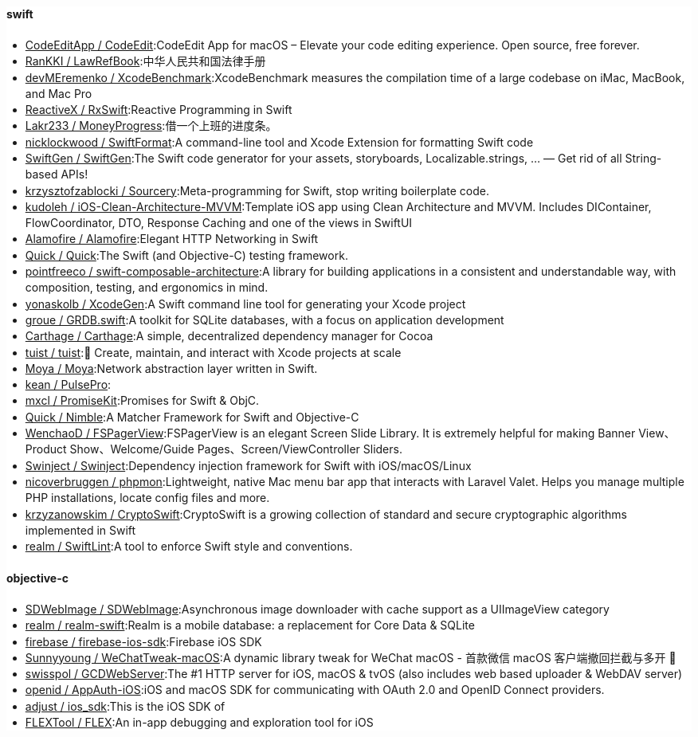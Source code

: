 #### swift
* [CodeEditApp / CodeEdit](https://github.com/CodeEditApp/CodeEdit):CodeEdit App for macOS – Elevate your code editing experience. Open source, free forever.
* [RanKKI / LawRefBook](https://github.com/RanKKI/LawRefBook):中华人民共和国法律手册
* [devMEremenko / XcodeBenchmark](https://github.com/devMEremenko/XcodeBenchmark):XcodeBenchmark measures the compilation time of a large codebase on iMac, MacBook, and Mac Pro
* [ReactiveX / RxSwift](https://github.com/ReactiveX/RxSwift):Reactive Programming in Swift
* [Lakr233 / MoneyProgress](https://github.com/Lakr233/MoneyProgress):借一个上班的进度条。
* [nicklockwood / SwiftFormat](https://github.com/nicklockwood/SwiftFormat):A command-line tool and Xcode Extension for formatting Swift code
* [SwiftGen / SwiftGen](https://github.com/SwiftGen/SwiftGen):The Swift code generator for your assets, storyboards, Localizable.strings, … — Get rid of all String-based APIs!
* [krzysztofzablocki / Sourcery](https://github.com/krzysztofzablocki/Sourcery):Meta-programming for Swift, stop writing boilerplate code.
* [kudoleh / iOS-Clean-Architecture-MVVM](https://github.com/kudoleh/iOS-Clean-Architecture-MVVM):Template iOS app using Clean Architecture and MVVM. Includes DIContainer, FlowCoordinator, DTO, Response Caching and one of the views in SwiftUI
* [Alamofire / Alamofire](https://github.com/Alamofire/Alamofire):Elegant HTTP Networking in Swift
* [Quick / Quick](https://github.com/Quick/Quick):The Swift (and Objective-C) testing framework.
* [pointfreeco / swift-composable-architecture](https://github.com/pointfreeco/swift-composable-architecture):A library for building applications in a consistent and understandable way, with composition, testing, and ergonomics in mind.
* [yonaskolb / XcodeGen](https://github.com/yonaskolb/XcodeGen):A Swift command line tool for generating your Xcode project
* [groue / GRDB.swift](https://github.com/groue/GRDB.swift):A toolkit for SQLite databases, with a focus on application development
* [Carthage / Carthage](https://github.com/Carthage/Carthage):A simple, decentralized dependency manager for Cocoa
* [tuist / tuist](https://github.com/tuist/tuist):🚀 Create, maintain, and interact with Xcode projects at scale
* [Moya / Moya](https://github.com/Moya/Moya):Network abstraction layer written in Swift.
* [kean / PulsePro](https://github.com/kean/PulsePro):
* [mxcl / PromiseKit](https://github.com/mxcl/PromiseKit):Promises for Swift & ObjC.
* [Quick / Nimble](https://github.com/Quick/Nimble):A Matcher Framework for Swift and Objective-C
* [WenchaoD / FSPagerView](https://github.com/WenchaoD/FSPagerView):FSPagerView is an elegant Screen Slide Library. It is extremely helpful for making Banner View、Product Show、Welcome/Guide Pages、Screen/ViewController Sliders.
* [Swinject / Swinject](https://github.com/Swinject/Swinject):Dependency injection framework for Swift with iOS/macOS/Linux
* [nicoverbruggen / phpmon](https://github.com/nicoverbruggen/phpmon):Lightweight, native Mac menu bar app that interacts with Laravel Valet. Helps you manage multiple PHP installations, locate config files and more.
* [krzyzanowskim / CryptoSwift](https://github.com/krzyzanowskim/CryptoSwift):CryptoSwift is a growing collection of standard and secure cryptographic algorithms implemented in Swift
* [realm / SwiftLint](https://github.com/realm/SwiftLint):A tool to enforce Swift style and conventions.

#### objective-c
* [SDWebImage / SDWebImage](https://github.com/SDWebImage/SDWebImage):Asynchronous image downloader with cache support as a UIImageView category
* [realm / realm-swift](https://github.com/realm/realm-swift):Realm is a mobile database: a replacement for Core Data & SQLite
* [firebase / firebase-ios-sdk](https://github.com/firebase/firebase-ios-sdk):Firebase iOS SDK
* [Sunnyyoung / WeChatTweak-macOS](https://github.com/Sunnyyoung/WeChatTweak-macOS):A dynamic library tweak for WeChat macOS - 首款微信 macOS 客户端撤回拦截与多开 🔨
* [swisspol / GCDWebServer](https://github.com/swisspol/GCDWebServer):The #1 HTTP server for iOS, macOS & tvOS (also includes web based uploader & WebDAV server)
* [openid / AppAuth-iOS](https://github.com/openid/AppAuth-iOS):iOS and macOS SDK for communicating with OAuth 2.0 and OpenID Connect providers.
* [adjust / ios_sdk](https://github.com/adjust/ios_sdk):This is the iOS SDK of
* [FLEXTool / FLEX](https://github.com/FLEXTool/FLEX):An in-app debugging and exploration tool for iOS
